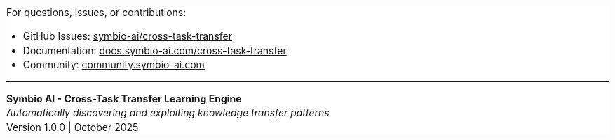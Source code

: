 For questions, issues, or contributions:

- GitHub Issues: [symbio-ai/cross-task-transfer](https://github.com/symbio-ai/cross-task-transfer)
- Documentation: [docs.symbio-ai.com/cross-task-transfer](https://docs.symbio-ai.com/cross-task-transfer)
- Community: [community.symbio-ai.com](https://community.symbio-ai.com)

---

**Symbio AI - Cross-Task Transfer Learning Engine**  
_Automatically discovering and exploiting knowledge transfer patterns_  
Version 1.0.0 | October 2025
